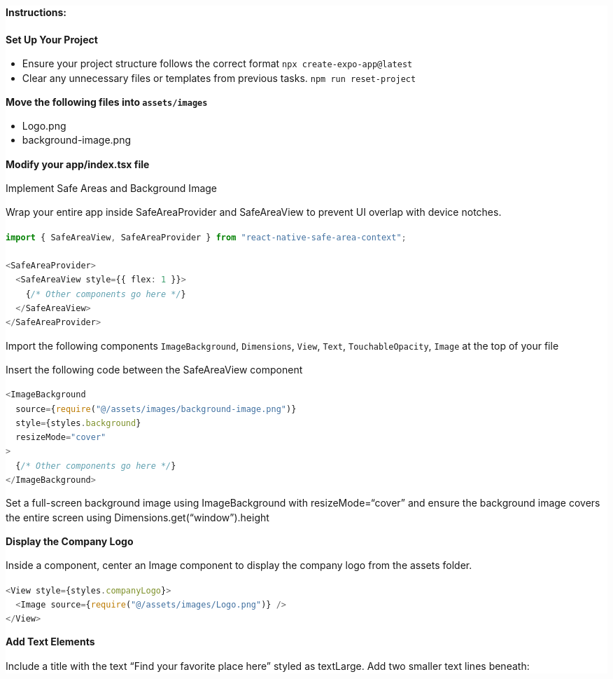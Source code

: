 #### Instructions:

**Set Up Your Project**

- Ensure your project structure follows the correct format `npx create-expo-app@latest`
- Clear any unnecessary files or templates from previous tasks. `npm run reset-project`

**Move the following files into `assets/images`**

- Logo.png
- background-image.png

**Modify your app/index.tsx file**

Implement Safe Areas and Background Image

Wrap your entire app inside SafeAreaProvider and SafeAreaView to prevent UI overlap with device notches.

```typescript
import { SafeAreaView, SafeAreaProvider } from "react-native-safe-area-context";

<SafeAreaProvider>
  <SafeAreaView style={{ flex: 1 }}>
    {/* Other components go here */}
  </SafeAreaView>
</SafeAreaProvider>
```

Import the following components `ImageBackground`, `Dimensions`, `View`, `Text`, `TouchableOpacity`, `Image` at the top of your file

Insert the following code between the SafeAreaView component

```typescript
<ImageBackground
  source={require("@/assets/images/background-image.png")}
  style={styles.background}
  resizeMode="cover"
>
  {/* Other components go here */}
</ImageBackground>
```

Set a full-screen background image using ImageBackground with resizeMode=“cover” and ensure the background image covers the entire screen using Dimensions.get(“window”).height

**Display the Company Logo**

Inside a component, center an Image component to display the company logo from the assets folder.

```typescript
<View style={styles.companyLogo}>
  <Image source={require("@/assets/images/Logo.png")} />
</View>
```

**Add Text Elements**

Include a title with the text “Find your favorite place here” styled as textLarge. Add two smaller text lines beneath:
